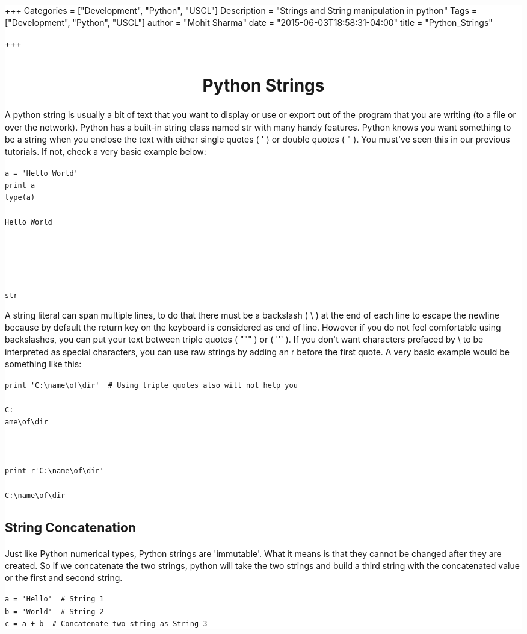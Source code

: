 +++
Categories = ["Development", "Python", "USCL"]
Description = "Strings and String manipulation in python"
Tags = ["Development", "Python", "USCL"]
author = "Mohit Sharma"
date = "2015-06-03T18:58:31-04:00"
title = "Python_Strings"

+++


<h1 align='center'>Python Strings</h1>

A python string is usually a bit of text that you want to display or use or export out of the program that you are writing (to a file or over the network). Python has a built-in string class named str with many handy features. Python knows you want something to be a string when you enclose the text with either single quotes ( ' ) or double quotes ( " ). You must've seen this in our previous tutorials. If not, check a very basic example below:


    a = 'Hello World'
    print a
    type(a)

    Hello World





    str



A string literal can span multiple lines, to do that there must be a backslash ( \ ) at the end of each line to escape the newline because by default the return key on the keyboard is considered as end of line. However if you do not feel comfortable using backslashes, you can put your text between triple quotes ( """ ) or ( ''' ). If you don't want characters prefaced by \ to be interpreted as special characters, you can use raw strings by adding an r before the first quote. A very basic example would be something like this:


    print 'C:\name\of\dir'  # Using triple quotes also will not help you

    C:
    ame\of\dir



    print r'C:\name\of\dir'

    C:\name\of\dir


## String Concatenation

Just like Python numerical types, Python strings are 'immutable'. What it means is that they cannot be changed after they are created. So if we concatenate the two strings, python will take the two strings and build a third string with the concatenated value or the first and second string. 


    a = 'Hello'  # String 1
    b = 'World'  # String 2
    c = a + b  # Concatenate two string as String 3
